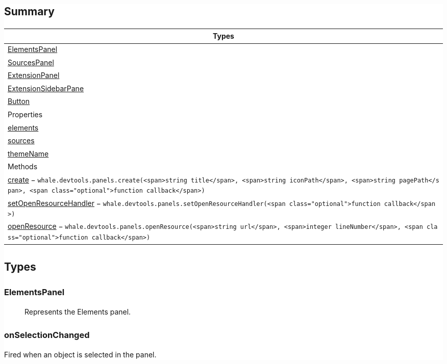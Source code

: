 <section id="toc">

## Summary

| Types |
|---|
| [ElementsPanel](#type-ElementsPanel) |
| [SourcesPanel](#type-SourcesPanel) |
| [ExtensionPanel](#type-ExtensionPanel) |
| [ExtensionSidebarPane](#type-ExtensionSidebarPane) |
| [Button](#type-Button) |
| Properties |
| [elements](#property-elements) |
| [sources](#property-sources) |
| [themeName](#property-themeName) |
| Methods |
| [create](#method-create) − `whale.devtools.panels.create(<span>string title</span>, <span>string iconPath</span>, <span>string pagePath</span>, <span class="optional">function callback</span>)` |
| [setOpenResourceHandler](#method-setOpenResourceHandler) − `whale.devtools.panels.setOpenResourceHandler(<span class="optional">function callback</span>)` |
| [openResource](#method-openResource) − `whale.devtools.panels.openResource(<span>string url</span>, <span>integer lineNumber</span>, <span class="optional">function callback</span>)` |

</section>

<section>

<div class="api-reference">

## Types

<div>

### ElementsPanel

<dd>Represents the Elements panel.</dd>

<div>

### onSelectionChanged

<div class="description">

Fired when an object is selected in the panel.

</div>

</div>
